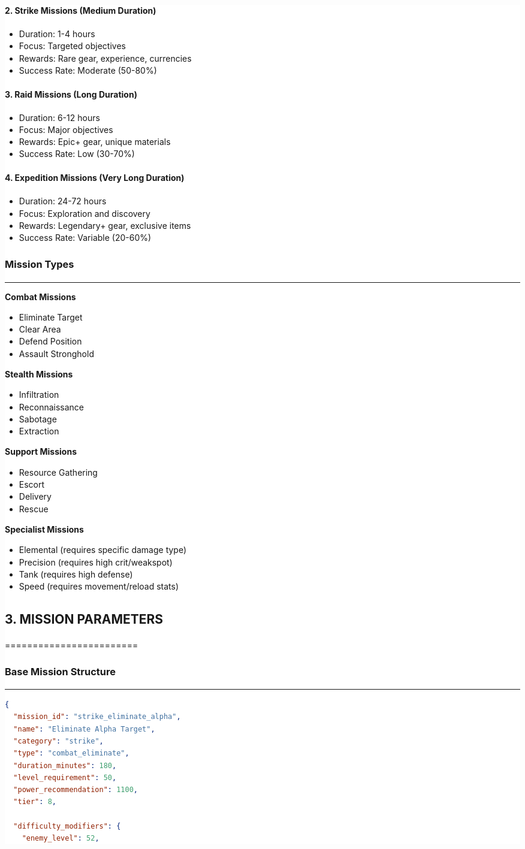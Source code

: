 #### 2. **Strike Missions** (Medium Duration)
- Duration: 1-4 hours
- Focus: Targeted objectives
- Rewards: Rare gear, experience, currencies
- Success Rate: Moderate (50-80%)

#### 3. **Raid Missions** (Long Duration)
- Duration: 6-12 hours
- Focus: Major objectives
- Rewards: Epic+ gear, unique materials
- Success Rate: Low (30-70%)

#### 4. **Expedition Missions** (Very Long Duration)
- Duration: 24-72 hours
- Focus: Exploration and discovery
- Rewards: Legendary+ gear, exclusive items
- Success Rate: Variable (20-60%)

### Mission Types
----------------

**Combat Missions**
- Eliminate Target
- Clear Area
- Defend Position
- Assault Stronghold

**Stealth Missions**
- Infiltration
- Reconnaissance
- Sabotage
- Extraction

**Support Missions**
- Resource Gathering
- Escort
- Delivery
- Rescue

**Specialist Missions**
- Elemental (requires specific damage type)
- Precision (requires high crit/weakspot)
- Tank (requires high defense)
- Speed (requires movement/reload stats)


## 3. MISSION PARAMETERS
========================

### Base Mission Structure
-------------------------
```json
{
  "mission_id": "strike_eliminate_alpha",
  "name": "Eliminate Alpha Target",
  "category": "strike",
  "type": "combat_eliminate",
  "duration_minutes": 180,
  "level_requirement": 50,
  "power_recommendation": 1100,
  "tier": 8,
  
  "difficulty_modifiers": {
    "enemy_level": 52,
```